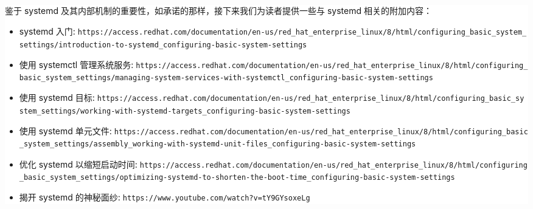 鉴于 systemd 及其内部机制的重要性，如承诺的那样，接下来我们为读者提供一些与 systemd 相关的附加内容：

+   systemd 入门: `https://access.redhat.com/documentation/en-us/red_hat_enterprise_linux/8/html/configuring_basic_system_settings/introduction-to-systemd_configuring-basic-system-settings`

+   使用 systemctl 管理系统服务: `https://access.redhat.com/documentation/en-us/red_hat_enterprise_linux/8/html/configuring_basic_system_settings/managing-system-services-with-systemctl_configuring-basic-system-settings`

+   使用 systemd 目标: `https://access.redhat.com/documentation/en-us/red_hat_enterprise_linux/8/html/configuring_basic_system_settings/working-with-systemd-targets_configuring-basic-system-settings`

+   使用 systemd 单元文件: `https://access.redhat.com/documentation/en-us/red_hat_enterprise_linux/8/html/configuring_basic_system_settings/assembly_working-with-systemd-unit-files_configuring-basic-system-settings`

+   优化 systemd 以缩短启动时间: `https://access.redhat.com/documentation/en-us/red_hat_enterprise_linux/8/html/configuring_basic_system_settings/optimizing-systemd-to-shorten-the-boot-time_configuring-basic-system-settings`

+   揭开 systemd 的神秘面纱: `https://www.youtube.com/watch?v=tY9GYsoxeLg`
